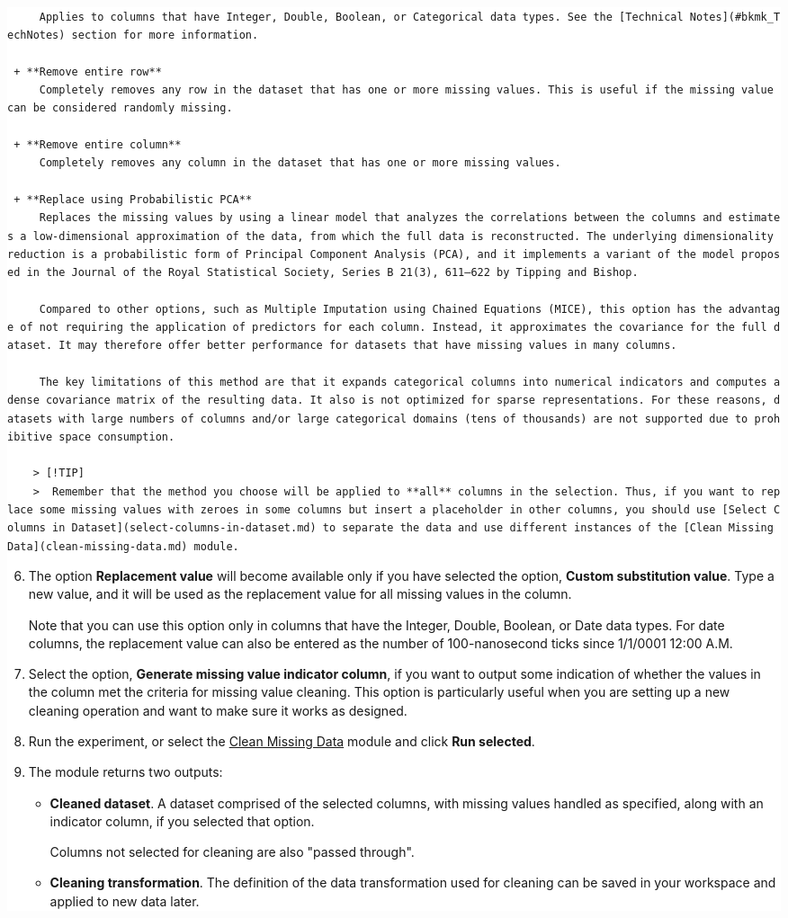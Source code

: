          Applies to columns that have Integer, Double, Boolean, or Categorical data types. See the [Technical Notes](#bkmk_TechNotes) section for more information.  
  
     + **Remove entire row**  
         Completely removes any row in the dataset that has one or more missing values. This is useful if the missing value can be considered randomly missing.  
  
     + **Remove entire column**  
         Completely removes any column in the dataset that has one or more missing values.  
  
     + **Replace using Probabilistic PCA**  
         Replaces the missing values by using a linear model that analyzes the correlations between the columns and estimates a low-dimensional approximation of the data, from which the full data is reconstructed. The underlying dimensionality reduction is a probabilistic form of Principal Component Analysis (PCA), and it implements a variant of the model proposed in the Journal of the Royal Statistical Society, Series B 21(3), 611–622 by Tipping and Bishop.  
  
         Compared to other options, such as Multiple Imputation using Chained Equations (MICE), this option has the advantage of not requiring the application of predictors for each column. Instead, it approximates the covariance for the full dataset. It may therefore offer better performance for datasets that have missing values in many columns.  
  
         The key limitations of this method are that it expands categorical columns into numerical indicators and computes a dense covariance matrix of the resulting data. It also is not optimized for sparse representations. For these reasons, datasets with large numbers of columns and/or large categorical domains (tens of thousands) are not supported due to prohibitive space consumption.  
  
        > [!TIP]
        >  Remember that the method you choose will be applied to **all** columns in the selection. Thus, if you want to replace some missing values with zeroes in some columns but insert a placeholder in other columns, you should use [Select Columns in Dataset](select-columns-in-dataset.md) to separate the data and use different instances of the [Clean Missing Data](clean-missing-data.md) module.  
  
6.  The option **Replacement value** will become available only if you have selected the option, **Custom substitution value**. Type a new value, and it will be used as the replacement value for all missing values in the column.  
  
     Note that you can use this option only in columns that have the Integer, Double, Boolean, or Date data types. For date columns, the replacement value can also be entered as the number of 100-nanosecond ticks since 1/1/0001 12:00 A.M.  
  
7.  Select the option, **Generate missing value indicator column**, if you want to output some indication of whether the values in the column met the criteria for missing value cleaning. This option is particularly useful when you are setting up a new cleaning operation and want to make sure it works as designed.  
  
8.  Run the experiment, or select the [Clean Missing Data](clean-missing-data.md) module and click **Run selected**.  
  
9. The module returns two outputs:  
  
    -   **Cleaned dataset**.  A dataset comprised of the selected columns, with missing values handled as specified, along with an indicator column, if you selected that option.  
  
         Columns not selected for cleaning are also "passed through".  
  
    -   **Cleaning transformation**.  The definition of the data transformation used for cleaning can be saved in your workspace and applied to new data later.  
  